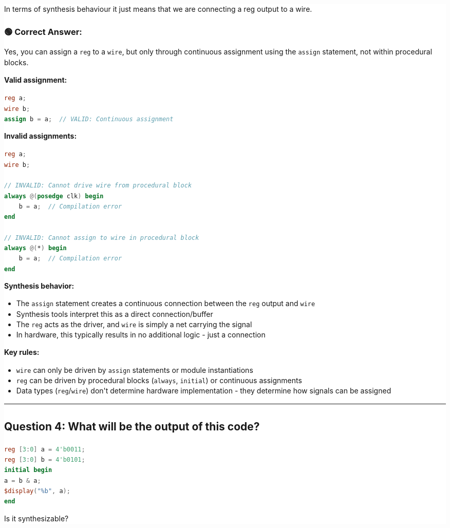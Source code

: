 In terms of synthesis behaviour it just means that we are connecting a reg output to a wire.

### 🟢 Correct Answer:
Yes, you can assign a `reg` to a `wire`, but only through continuous assignment using the `assign` statement, not within procedural blocks.

**Valid assignment:**
```verilog
reg a;
wire b;
assign b = a;  // VALID: Continuous assignment
```

**Invalid assignments:**
```verilog
reg a;
wire b;

// INVALID: Cannot drive wire from procedural block
always @(posedge clk) begin
    b = a;  // Compilation error
end

// INVALID: Cannot assign to wire in procedural block
always @(*) begin
    b = a;  // Compilation error
end
```

**Synthesis behavior:**
- The `assign` statement creates a continuous connection between the `reg` output and `wire`
- Synthesis tools interpret this as a direct connection/buffer
- The `reg` acts as the driver, and `wire` is simply a net carrying the signal
- In hardware, this typically results in no additional logic - just a connection

**Key rules:**
- `wire` can only be driven by `assign` statements or module instantiations
- `reg` can be driven by procedural blocks (`always`, `initial`) or continuous assignments
- Data types (`reg`/`wire`) don't determine hardware implementation - they determine how signals can be assigned

---

## **Question 4: What will be the output of this code?**
```verilog
reg [3:0] a = 4'b0011;
reg [3:0] b = 4'b0101;
initial begin
a = b & a;
$display("%b", a);
end
```
Is it synthesizable?
